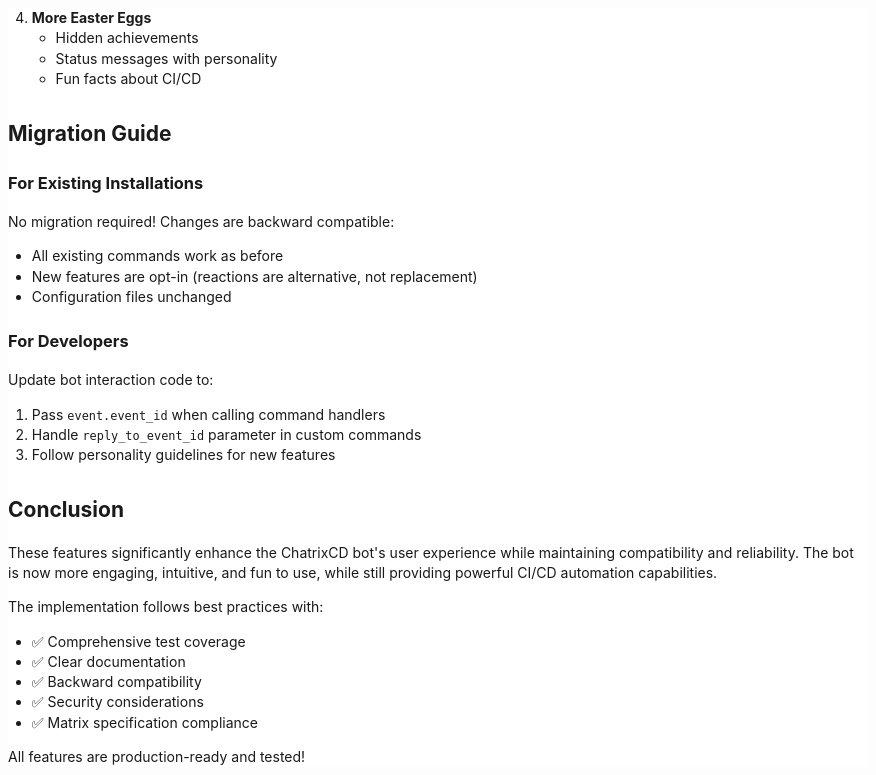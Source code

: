 4. **More Easter Eggs**
   - Hidden achievements
   - Status messages with personality
   - Fun facts about CI/CD

## Migration Guide

### For Existing Installations

No migration required! Changes are backward compatible:
- All existing commands work as before
- New features are opt-in (reactions are alternative, not replacement)
- Configuration files unchanged

### For Developers

Update bot interaction code to:
1. Pass `event.event_id` when calling command handlers
2. Handle `reply_to_event_id` parameter in custom commands
3. Follow personality guidelines for new features

## Conclusion

These features significantly enhance the ChatrixCD bot's user experience while maintaining compatibility and reliability. The bot is now more engaging, intuitive, and fun to use, while still providing powerful CI/CD automation capabilities.

The implementation follows best practices with:
- ✅ Comprehensive test coverage
- ✅ Clear documentation
- ✅ Backward compatibility
- ✅ Security considerations
- ✅ Matrix specification compliance

All features are production-ready and tested!
